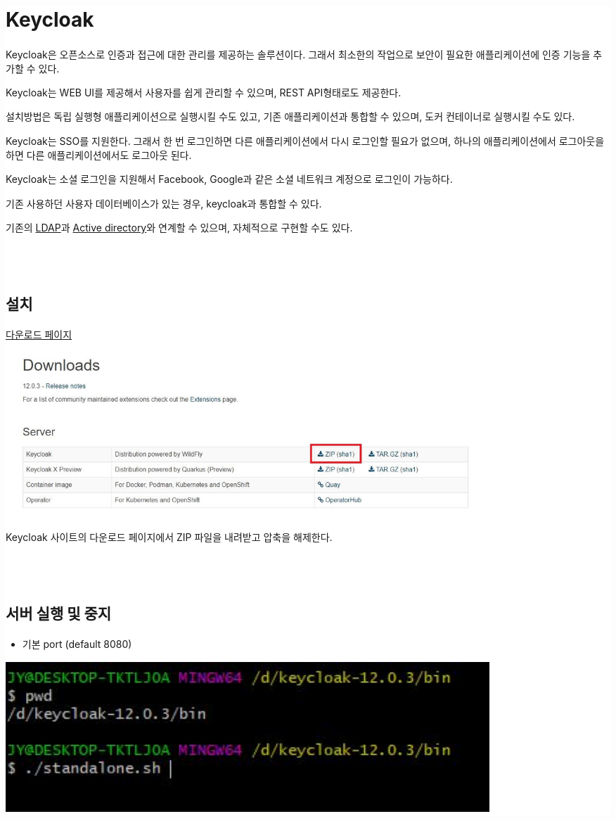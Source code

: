# Keycloak

Keycloak은 오픈소스로 인증과 접근에 대한 관리를 제공하는 솔루션이다. 그래서 최소한의 작업으로 보안이 필요한 애플리케이션에 인증 기능을 추가할 수 있다. <br/>

Keycloak는 WEB UI를 제공해서 사용자를 쉽게 관리할 수 있으며, REST API형태로도 제공한다. <br/>

설치방법은 독립 실행형 애플리케이션으로 실행시킬 수도 있고, 기존 애플리케이션과 통합할 수 있으며, 도커 컨테이너로 실행시킬 수도 있다.<br/>

Keycloak는 SSO를 지원한다. 그래서 한 번 로그인하면 다른 애플리케이션에서 다시 로그인할 필요가 없으며, 하나의 애플리케이션에서 로그아웃을 하면 다른 애플리케이션에서도 로그아웃 된다.<br/>

Keycloak는 소셜 로그인을 지원해서 Facebook, Google과 같은 소셜 네트워크 계정으로 로그인이 가능하다.<br/>

기존 사용하던 사용자 데이터베이스가 있는 경우, keycloak과 통합할 수 있다.<br/>

기존의 [LDAP](https://ko.wikipedia.org/wiki/LDAP)과 [Active directory](https://ko.wikipedia.org/wiki/%EC%95%A1%ED%8B%B0%EB%B8%8C_%EB%94%94%EB%A0%89%ED%84%B0%EB%A6%AC)와 연계할 수 있으며, 자체적으로 구현할 수도 있다.

<br/><br/>

## 설치

[다운로드 페이지](https://www.keycloak.org/downloads)

<img src="images/keycloak/download.JPG" width="80%">

Keycloak 사이트의 다운로드 페이지에서 ZIP 파일을 내려받고 압축을 해제한다.

<br/><br/>

## 서버 실행 및 중지

* 기본 port (default 8080)

<img src="images/keycloak/start standalone.JPG" width="80%">
